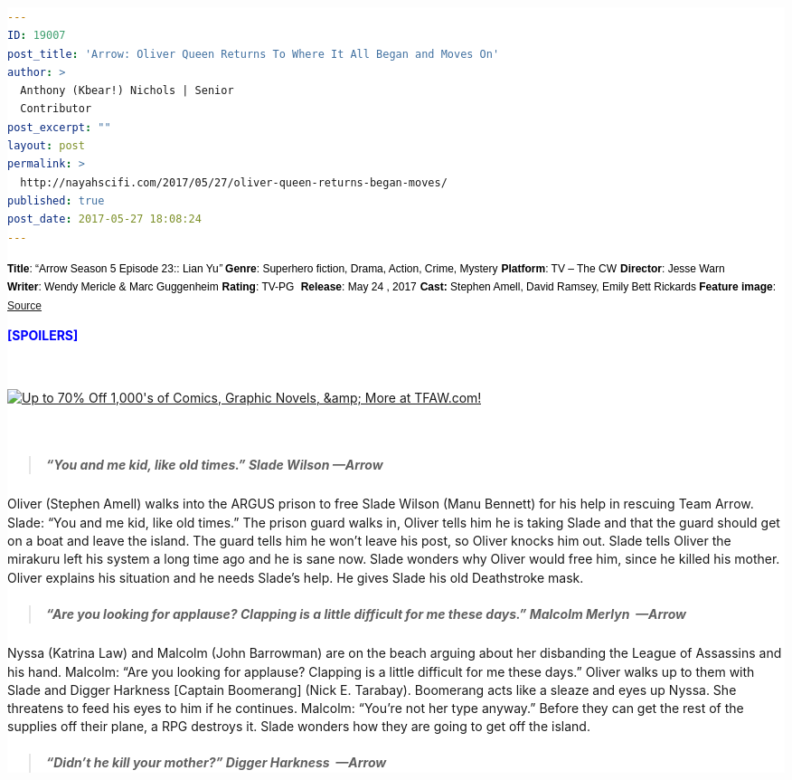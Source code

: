 ```yaml
---
ID: 19007
post_title: 'Arrow: Oliver Queen Returns To Where It All Began and Moves On'
author: >
  Anthony (Kbear!) Nichols | Senior
  Contributor
post_excerpt: ""
layout: post
permalink: >
  http://nayahscifi.com/2017/05/27/oliver-queen-returns-began-moves/
published: true
post_date: 2017-05-27 18:08:24
---
```

<span style="color: #000000; font-family: arial, helvetica, sans-serif; font-size: 12px;"><strong>Title</strong>: “Arrow Season 5 Episode 23:: Lian Yu<em>”
</em><strong>Genre</strong>: Superhero fiction, Drama, Action, Crime, Mystery</span>
<span style="color: #000000; font-size: 12px; font-family: arial, helvetica, sans-serif;"><strong>Platform</strong>: TV – The CW</span>
<span style="color: #000000; font-size: 12px; font-family: arial, helvetica, sans-serif;"><strong>Director</strong>: Jesse Warn</span>
<span style="color: #000000; font-size: 12px; font-family: arial, helvetica, sans-serif;"><strong>Writer</strong>: Wendy Mericle &amp; Marc Guggenheim</span>
<span style="color: #000000; font-size: 12px; font-family: arial, helvetica, sans-serif;"><strong>Rating</strong>: TV-PG </span>
<span style="color: #000000; font-size: 12px; font-family: arial, helvetica, sans-serif;"><strong>Release</strong>: May 24 , 2017</span>
<span style="color: #000000; font-size: 12px; font-family: arial, helvetica, sans-serif;"><strong>Cast:</strong> Stephen Amell, David Ramsey, Emily Bett Rickards
<strong>Feature image</strong>: <a href="http://www.cwtv.com/shows/arrow/photos/5-523/02568430d9e">Source</a></span>

<span style="color: #0000ff;"><strong>[SPOILERS]</strong></span>

&nbsp;

<a href="http://shareasale.com/r.cfm?b=888199&amp;u=1521586&amp;m=8908&amp;urllink=&amp;afftrack=" target="_blank" rel="noopener noreferrer"><img src="http://static.shareasale.com/image/8908/2016SDCCSale728x90.png" alt="Up to 70% Off 1,000's of Comics, Graphic Novels, &amp;amp; More at TFAW.com!" border="0" /></a>

&nbsp;
<blockquote>
<h5><strong> “You and me kid, like old times.” Slade Wilson —Arrow</strong></h5>
</blockquote>
Oliver (Stephen Amell) walks into the ARGUS prison to free Slade Wilson (Manu Bennett) for his help in rescuing Team Arrow. Slade: “You and me kid, like old times.” The prison guard walks in, Oliver tells him he is taking Slade and that the guard should get on a boat and leave the island. The guard tells him he won’t leave his post, so Oliver knocks him out. Slade tells Oliver the mirakuru left his system a long time ago and he is sane now. Slade wonders why Oliver would free him, since he killed his mother. Oliver explains his situation and he needs Slade’s help. He gives Slade his old Deathstroke mask.
<blockquote>
<h5><strong> “Are you looking for applause? Clapping is a little difficult for me these days.” Malcolm Merlyn  —Arrow</strong></h5>
</blockquote>
Nyssa (Katrina Law) and Malcolm (John Barrowman) are on the beach arguing about her disbanding the League of Assassins and his hand. Malcolm: “Are you looking for applause? Clapping is a little difficult for me these days.” Oliver walks up to them with Slade and Digger Harkness [Captain Boomerang] (Nick E. Tarabay). Boomerang acts like a sleaze and eyes up Nyssa. She threatens to feed his eyes to him if he continues. Malcolm: “You’re not her type anyway.” Before they can get the rest of the supplies off their plane, a RPG destroys it. Slade wonders how they are going to get off the island.
<blockquote>
<h5><strong> “Didn’t he kill your mother?” Digger Harkness  —Arrow</strong></h5>
</blockquote>